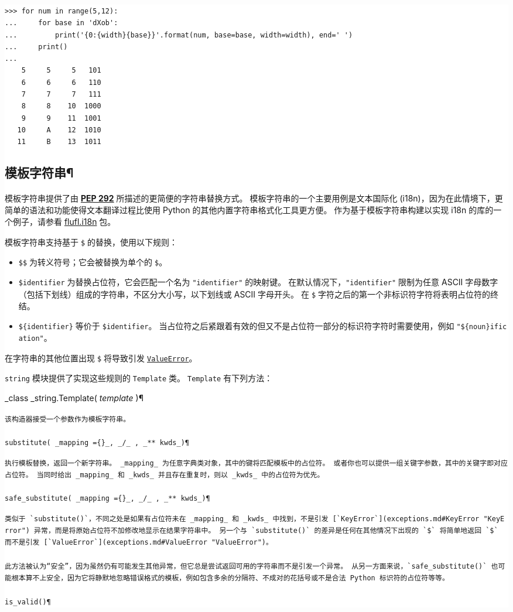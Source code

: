 ~~~shell
>>> for num in range(5,12): 
...     for base in 'dXob':
...         print('{0:{width}{base}}'.format(num, base=base, width=width), end=' ')
...     print()
...
    5     5     5   101
    6     6     6   110
    7     7     7   111
    8     8    10  1000
    9     9    11  1001
   10     A    12  1010
   11     B    13  1011
~~~

## 模板字符串¶

模板字符串提供了由 [**PEP 292**](https://peps.python.org/pep-0292/) 所描述的更简便的字符串替换方式。 模板字符串的一个主要用例是文本国际化 (i18n)，因为在此情境下，更简单的语法和功能使得文本翻译过程比使用 Python 的其他内置字符串格式化工具更方便。 作为基于模板字符串构建以实现 i18n 的库的一个例子，请参看 [flufl.i18n](https://flufli18n.readthedocs.io/en/latest/) 包。

模板字符串支持基于 `$` 的替换，使用以下规则：

  * `$$` 为转义符号；它会被替换为单个的 `$`。

  * `$identifier` 为替换占位符，它会匹配一个名为 `"identifier"` 的映射键。 在默认情况下，`"identifier"` 限制为任意 ASCII 字母数字（包括下划线）组成的字符串，不区分大小写，以下划线或 ASCII 字母开头。 在 `$` 字符之后的第一个非标识符字符将表明占位符的终结。

  * `${identifier}` 等价于 `$identifier`。 当占位符之后紧跟着有效的但又不是占位符一部分的标识符字符时需要使用，例如 `"${noun}ification"`。

在字符串的其他位置出现 `$` 将导致引发 [`ValueError`](3.标准库/exceptions.md#ValueError "ValueError")。

`string` 模块提供了实现这些规则的 `Template` 类。 `Template` 有下列方法：

_class _string.Template( _template_ )¶

    

~~~
该构造器接受一个参数作为模板字符串。

substitute( _mapping ={}_, _/_ , _** kwds_)¶
~~~
    

~~~
执行模板替换，返回一个新字符串。 _mapping_ 为任意字典类对象，其中的键将匹配模板中的占位符。 或者你也可以提供一组关键字参数，其中的关键字即对应占位符。 当同时给出 _mapping_ 和 _kwds_ 并且存在重复时，则以 _kwds_ 中的占位符为优先。

safe_substitute( _mapping ={}_, _/_ , _** kwds_)¶
~~~
    

~~~
类似于 `substitute()`，不同之处是如果有占位符未在 _mapping_ 和 _kwds_ 中找到，不是引发 [`KeyError`](exceptions.md#KeyError "KeyError") 异常，而是将原始占位符不加修改地显示在结果字符串中。 另一个与 `substitute()` 的差异是任何在其他情况下出现的 `$` 将简单地返回 `$` 而不是引发 [`ValueError`](exceptions.md#ValueError "ValueError")。

此方法被认为“安全”，因为虽然仍有可能发生其他异常，但它总是尝试返回可用的字符串而不是引发一个异常。 从另一方面来说，`safe_substitute()` 也可能根本算不上安全，因为它将静默地忽略错误格式的模板，例如包含多余的分隔符、不成对的花括号或不是合法 Python 标识符的占位符等等。

is_valid()¶
~~~
    